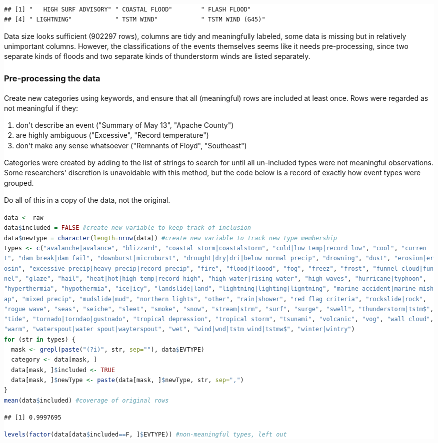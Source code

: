 ```
## [1] "   HIGH SURF ADVISORY" " COASTAL FLOOD"        " FLASH FLOOD"         
## [4] " LIGHTNING"            " TSTM WIND"            " TSTM WIND (G45)"
```

Data size looks sufficient (902297 rows), columns are tidy and meaningfully
labeled, some data is missing but in relatively unimportant columns. However,
the classifications of the events themselves seems like it needs pre-processing,
since two separate kinds of floods and two separate kinds of thunderstorm winds
are listed separately.

### Pre-processing the data

Create new categories using keywords, and ensure that all (meaningful) rows are
included at least once. Rows were regarded as not meaningful if they:  
1. don't describe an event ("Summary of May 13", "Apache County")  
2. are highly ambiguous ("Excessive", "Record temperature")  
3. don't make any sense whatsoever ("Remnants of Floyd", "Southeast")  

Categories were created by adding to the list of strings to search for until all 
un-included types were not meaningful observations. Some researchers' discretion
is unavoidable with this method, but the code below is a record of exactly how
event types were grouped.

Do all of this in a copy of the data, not the original.


```r
data <- raw
data$included = FALSE #create new variable to keep track of inclusion
data$newType = character(length=nrow(data)) #create new variable to track new type membership
types <- c("avalanche|avalance", "blizzard", "coastal storm|coastalstorm", "cold|low temp|record low", "cool", "current", "dam break|dam fail", "downburst|microburst", "drought|dry|dri|below normal precip", "drowning", "dust", "erosion|erosin", "excessive precip|heavy precip|record precip", "fire", "flood|floood", "fog", "freez", "frost", "funnel cloud|funnel", "glaze", "hail", "heat|hot|high temp|record high", "high water|rising water", "high waves", "hurricane|typhoon", "hyperthermia", "hypothermia", "ice|icy", "landslide|land", "lightning|lighting|ligntning", "marine accident|marine mishap", "mixed precip", "mudslide|mud", "northern lights", "other", "rain|shower", "red flag criteria", "rockslide|rock", "rogue wave", "seas", "seiche", "sleet", "smoke", "snow", "stream|strm", "surf", "surge", "swell", "thunderstorm|tstm$", "tide", "tornado|torndao|gustnado", "tropical depression", "tropical storm", "tsunami", "volcanic", "vog", "wall cloud", "warm", "waterspout|water spout|wayterspout", "wet", "wind|wnd|tstm wind|tstmw$", "winter|wintry")
for (str in types) {
  mask <- grepl(paste("(?i)", str, sep=""), data$EVTYPE)
  category <- data[mask, ]
  data[mask, ]$included <- TRUE
  data[mask, ]$newType <- paste(data[mask, ]$newType, str, sep=",")
}
mean(data$included) #coverage of original rows
```

```
## [1] 0.9997695
```

```r
levels(factor(data[data$included==F, ]$EVTYPE)) #non-meaningful types, left out
```
